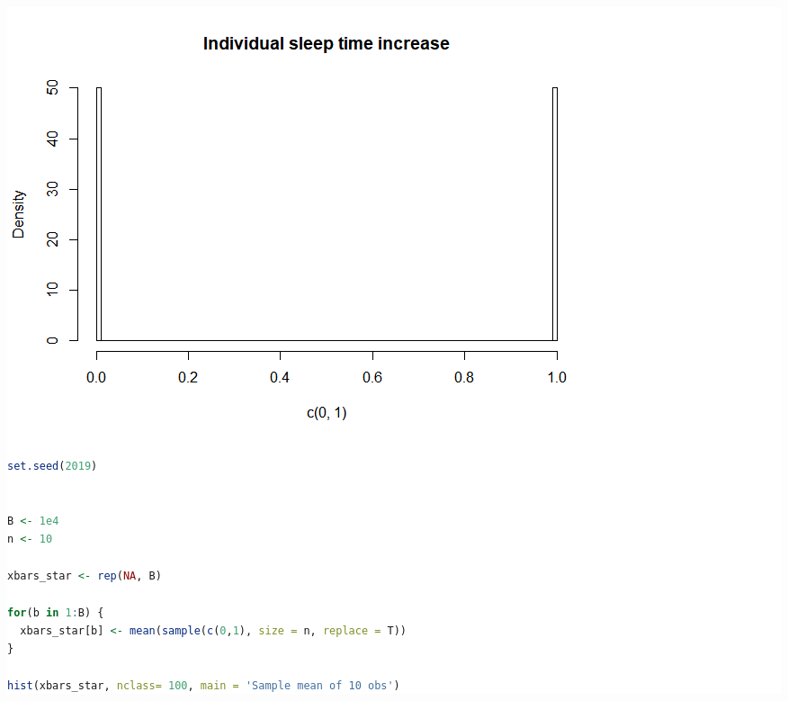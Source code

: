 ![](ch06_statistic_concepts_files/figure-gfm/unnamed-chunk-7-1.png)

``` r
set.seed(2019)


B <- 1e4
n <- 10

xbars_star <- rep(NA, B)

for(b in 1:B) {
  xbars_star[b] <- mean(sample(c(0,1), size = n, replace = T))
}

hist(xbars_star, nclass= 100, main = 'Sample mean of 10 obs')
```
